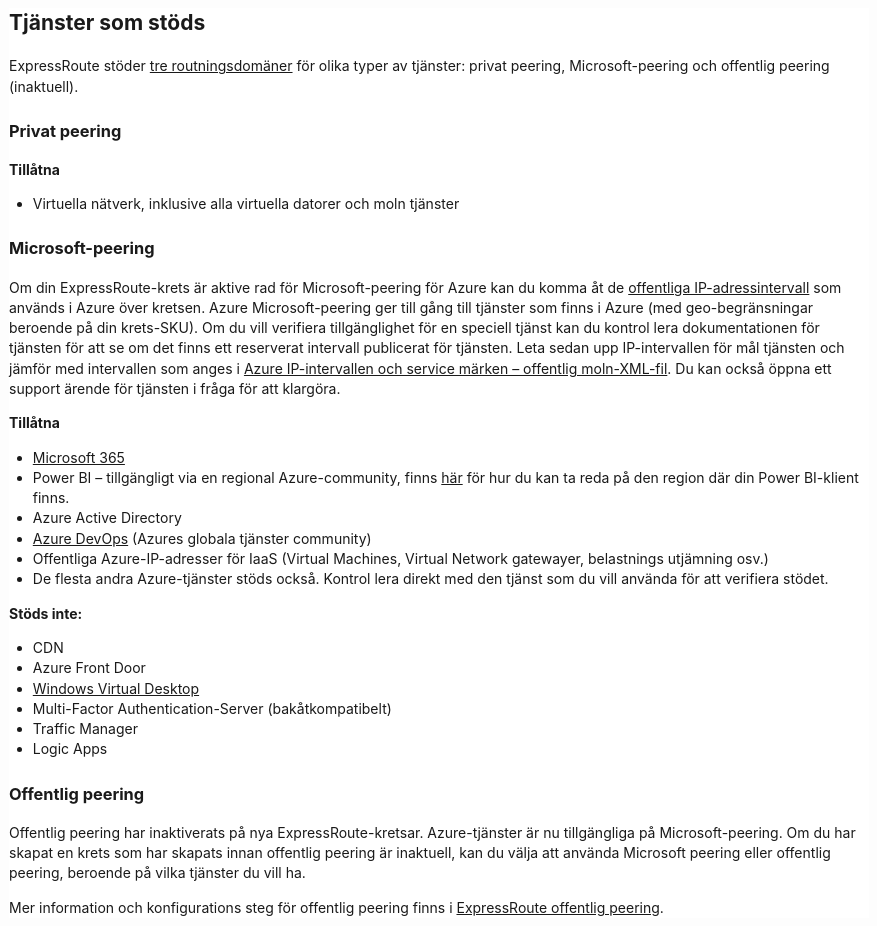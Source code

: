 ## <a name="supported-services"></a>Tjänster som stöds

ExpressRoute stöder [tre routningsdomäner](expressroute-circuit-peerings.md) för olika typer av tjänster: privat peering, Microsoft-peering och offentlig peering (inaktuell).

### <a name="private-peering"></a>Privat peering

**Tillåtna**

* Virtuella nätverk, inklusive alla virtuella datorer och moln tjänster

### <a name="microsoft-peering"></a>Microsoft-peering

Om din ExpressRoute-krets är aktive rad för Microsoft-peering för Azure kan du komma åt de [offentliga IP-adressintervall](../virtual-network/public-ip-addresses.md#public-ip-addresses) som används i Azure över kretsen. Azure Microsoft-peering ger till gång till tjänster som finns i Azure (med geo-begränsningar beroende på din krets-SKU). Om du vill verifiera tillgänglighet för en speciell tjänst kan du kontrol lera dokumentationen för tjänsten för att se om det finns ett reserverat intervall publicerat för tjänsten. Leta sedan upp IP-intervallen för mål tjänsten och jämför med intervallen som anges i [Azure IP-intervallen och service märken – offentlig moln-XML-fil](https://www.microsoft.com/download/details.aspx?id=56519). Du kan också öppna ett support ärende för tjänsten i fråga för att klargöra.

**Tillåtna**

* [Microsoft 365](/microsoft-365/enterprise/azure-expressroute)
* Power BI – tillgängligt via en regional Azure-community, finns [här](/power-bi/service-admin-where-is-my-tenant-located) för hur du kan ta reda på den region där din Power BI-klient finns.
* Azure Active Directory
* [Azure DevOps](https://blogs.msdn.microsoft.com/devops/2018/10/23/expressroute-for-azure-devops/) (Azures globala tjänster community)
* Offentliga Azure-IP-adresser för IaaS (Virtual Machines, Virtual Network gatewayer, belastnings utjämning osv.)  
* De flesta andra Azure-tjänster stöds också. Kontrol lera direkt med den tjänst som du vill använda för att verifiera stödet.

**Stöds inte:**

* CDN
* Azure Front Door
* [Windows Virtual Desktop](https://azure.microsoft.com/services/virtual-desktop/)
* Multi-Factor Authentication-Server (bakåtkompatibelt)
* Traffic Manager
* Logic Apps

### <a name="public-peering"></a>Offentlig peering

Offentlig peering har inaktiverats på nya ExpressRoute-kretsar. Azure-tjänster är nu tillgängliga på Microsoft-peering. Om du har skapat en krets som har skapats innan offentlig peering är inaktuell, kan du välja att använda Microsoft peering eller offentlig peering, beroende på vilka tjänster du vill ha.

Mer information och konfigurations steg för offentlig peering finns i [ExpressRoute offentlig peering](about-public-peering.md).

